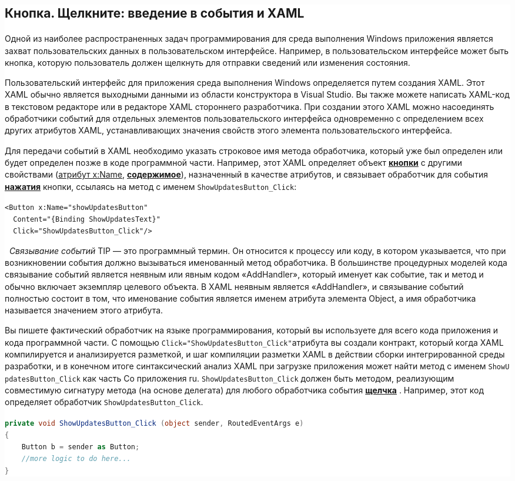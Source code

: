 ## <a name="buttonclick-an-introduction-to-events-and-xaml"></a>Кнопка. Щелкните: введение в события и XAML

Одной из наиболее распространенных задач программирования для среда выполнения Windows приложения является захват пользовательских данных в пользовательском интерфейсе. Например, в пользовательском интерфейсе может быть кнопка, которую пользователь должен щелкнуть для отправки сведений или изменения состояния.

Пользовательский интерфейс для приложения среда выполнения Windows определяется путем создания XAML. Этот XAML обычно является выходными данными из области конструктора в Visual Studio. Вы также можете написать XAML-код в текстовом редакторе или в редакторе XAML стороннего разработчика. При создании этого XAML можно насоединять обработчики событий для отдельных элементов пользовательского интерфейса одновременно с определением всех других атрибутов XAML, устанавливающих значения свойств этого элемента пользовательского интерфейса.

Для передачи событий в XAML необходимо указать строковое имя метода обработчика, который уже был определен или будет определен позже в коде программной части. Например, этот XAML определяет объект [**кнопки**](https://docs.microsoft.com/uwp/api/Windows.UI.Xaml.Controls.Button) с другими свойствами ([атрибут x:Name](x-name-attribute.md), [**содержимое**](https://docs.microsoft.com/uwp/api/windows.ui.xaml.controls.contentcontrol.content)), назначенный в качестве атрибутов, и связывает обработчик для события [**нажатия**](https://docs.microsoft.com/uwp/api/windows.ui.xaml.controls.primitives.buttonbase.click) кнопки, ссылаясь на метод с именем `ShowUpdatesButton_Click`:

```xaml
<Button x:Name="showUpdatesButton"
  Content="{Binding ShowUpdatesText}"
  Click="ShowUpdatesButton_Click"/>
```

  *Связывание событий* TIP — это программный термин. Он относится к процессу или коду, в котором указывается, что при возникновении события должно вызываться именованный метод обработчика. В большинстве процедурных моделей кода связывание событий является неявным или явным кодом «AddHandler», который именует как событие, так и метод и обычно включает экземпляр целевого объекта. В XAML неявным является «AddHandler», и связывание событий полностью состоит в том, что именование события является именем атрибута элемента Object, а имя обработчика называется значением этого атрибута.

Вы пишете фактический обработчик на языке программирования, который вы используете для всего кода приложения и кода программной части. С помощью `Click="ShowUpdatesButton_Click"`атрибута вы создали контракт, который когда XAML компилируется и анализируется разметкой, и шаг компиляции разметки XAML в действии сборки интегрированной среды разработки, и в конечном итоге синтаксический анализ XAML при загрузке приложения может найти метод с именем `ShowUpdatesButton_Click` как часть Co приложения ru. `ShowUpdatesButton_Click` должен быть методом, реализующим совместимую сигнатуру метода (на основе делегата) для любого обработчика события [**щелчка**](https://docs.microsoft.com/uwp/api/windows.ui.xaml.controls.primitives.buttonbase.click) . Например, этот код определяет обработчик `ShowUpdatesButton_Click`.

```csharp
private void ShowUpdatesButton_Click (object sender, RoutedEventArgs e) 
{
    Button b = sender as Button;
    //more logic to do here...
}
```
